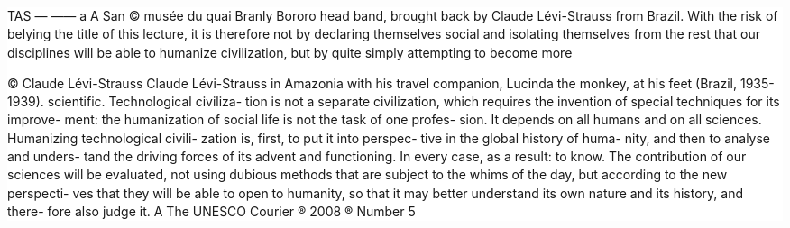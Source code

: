 TAS 
— —— 
a A 
San 
© musée du quai Branly 
Bororo head band, brought back by Claude Lévi-Strauss from Brazil. 
With the risk of belying the title 
of this lecture, it is therefore not 
by declaring themselves social and 
isolating themselves from the rest 
that our disciplines will be able to 
humanize civilization, but by quite 
simply attempting to become more 
 
© Claude Lévi-Strauss 
Claude Lévi-Strauss in Amazonia with his travel companion, 
Lucinda the monkey, at his feet (Brazil, 1935-1939). 
scientific. Technological civiliza- 
tion is not a separate civilization, 
which requires the invention of 
special techniques for its improve- 
ment: the humanization of social 
life is not the task of one profes- 
sion. It depends on all humans and 
on all sciences. 
Humanizing technological civili- 
zation is, first, to 
put it into perspec- 
tive in the global 
history of huma- 
nity, and then to 
analyse and unders- 
tand the driving 
forces of its advent 
and functioning. 
In every case, as a 
result: to know. 
The contribution of 
our sciences will 
be evaluated, not 
using dubious 
methods that are 
subject to the 
whims of the day, 
but according to 
the new perspecti- 
ves that they will 
be able to open to 
humanity, so that 
it may better understand its own 
nature and its history, and there- 
fore also judge it. A 
The UNESCO Courier ® 2008 ® Number 5
